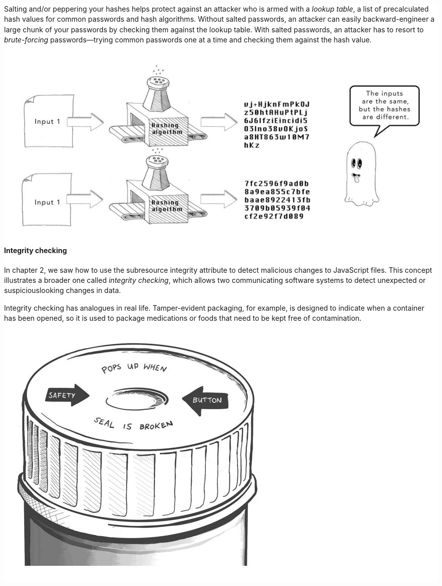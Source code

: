 Salting and/or peppering your hashes helps protect against an attacker who is armed with a *lookup table*, a list of precalculated hash values for common passwords and hash algorithms. Without salted passwords, an attacker can easily backward-engineer a large chunk of your passwords by checking them against the lookup table. With salted passwords, an attacker has to resort to *brute-forcing* passwords—trying common passwords one at a time and checking them against the hash value.

![](_page_76_Picture_4.jpeg)

#### Integrity checking

In chapter 2, we saw how to use the subresource integrity attribute to detect malicious changes to JavaScript files. This concept illustrates a broader one called *integrity checking*, which allows two communicating software systems to detect unexpected or suspiciouslooking changes in data.

Integrity checking has analogues in real life. Tamper-evident packaging, for example, is designed to indicate when a container has been opened, so it is used to package medications or foods that need to be kept free of contamination.

![](_page_77_Picture_3.jpeg)
